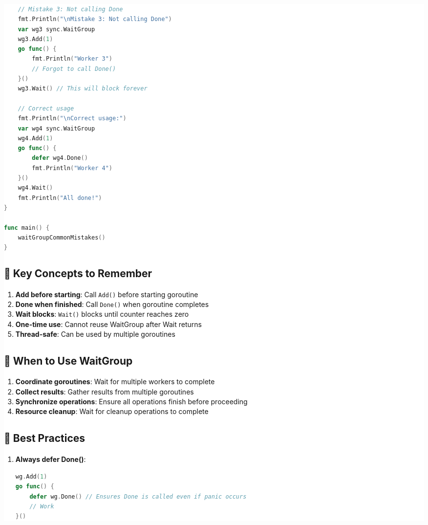 ```go
    // Mistake 3: Not calling Done
    fmt.Println("\nMistake 3: Not calling Done")
    var wg3 sync.WaitGroup
    wg3.Add(1)
    go func() {
        fmt.Println("Worker 3")
        // Forgot to call Done()
    }()
    wg3.Wait() // This will block forever
    
    // Correct usage
    fmt.Println("\nCorrect usage:")
    var wg4 sync.WaitGroup
    wg4.Add(1)
    go func() {
        defer wg4.Done()
        fmt.Println("Worker 4")
    }()
    wg4.Wait()
    fmt.Println("All done!")
}

func main() {
    waitGroupCommonMistakes()
}
```

## 🧪 Key Concepts to Remember

1. **Add before starting**: Call `Add()` before starting goroutine
2. **Done when finished**: Call `Done()` when goroutine completes
3. **Wait blocks**: `Wait()` blocks until counter reaches zero
4. **One-time use**: Cannot reuse WaitGroup after Wait returns
5. **Thread-safe**: Can be used by multiple goroutines

## 🎯 When to Use WaitGroup

1. **Coordinate goroutines**: Wait for multiple workers to complete
2. **Collect results**: Gather results from multiple goroutines
3. **Synchronize operations**: Ensure all operations finish before proceeding
4. **Resource cleanup**: Wait for cleanup operations to complete

## 🎯 Best Practices

1. **Always defer Done()**:
   ```go
   wg.Add(1)
   go func() {
       defer wg.Done() // Ensures Done is called even if panic occurs
       // Work
   }()
   ```

